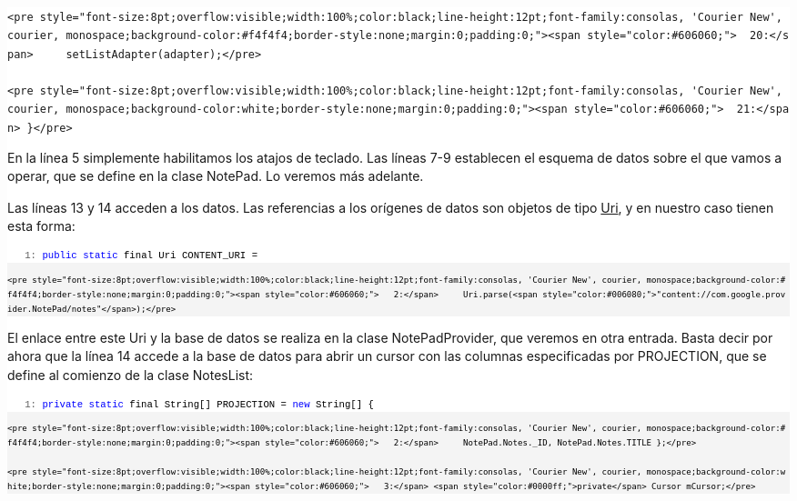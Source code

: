     <pre style="font-size:8pt;overflow:visible;width:100%;color:black;line-height:12pt;font-family:consolas, 'Courier New', courier, monospace;background-color:#f4f4f4;border-style:none;margin:0;padding:0;"><span style="color:#606060;">  20:</span>     setListAdapter(adapter);</pre>
    
    <pre style="font-size:8pt;overflow:visible;width:100%;color:black;line-height:12pt;font-family:consolas, 'Courier New', courier, monospace;background-color:white;border-style:none;margin:0;padding:0;"><span style="color:#606060;">  21:</span> }</pre>
  </div>
</div>

En la línea 5 simplemente habilitamos los atajos de teclado. Las líneas 7-9 establecen el esquema de datos sobre el que vamos a operar, que se define en la clase NotePad. Lo veremos más adelante.

Las líneas 13 y 14 acceden a los datos. Las referencias a los orígenes de datos son objetos de tipo [Uri](http://code.google.com/android/reference/android/net/Uri.html), y en nuestro caso tienen esta forma:

<div>
  <div style="font-size:8pt;overflow:visible;width:100%;color:black;line-height:12pt;font-family:consolas, 'Courier New', courier, monospace;background-color:#f4f4f4;border-style:none;padding:0;">
    <pre style="font-size:8pt;overflow:visible;width:100%;color:black;line-height:12pt;font-family:consolas, 'Courier New', courier, monospace;background-color:white;border-style:none;margin:0;padding:0;"><span style="color:#606060;">   1:</span> <span style="color:#0000ff;">public</span> <span style="color:#0000ff;">static</span> final Uri CONTENT_URI =</pre>
    
    <pre style="font-size:8pt;overflow:visible;width:100%;color:black;line-height:12pt;font-family:consolas, 'Courier New', courier, monospace;background-color:#f4f4f4;border-style:none;margin:0;padding:0;"><span style="color:#606060;">   2:</span>     Uri.parse(<span style="color:#006080;">"content://com.google.provider.NotePad/notes"</span>);</pre>
  </div>
</div>

El enlace entre este Uri y la base de datos se realiza en la clase NotePadProvider, que veremos en otra entrada. Basta decir por ahora que la línea 14 accede a la base de datos para abrir un cursor con las columnas especificadas por PROJECTION, que se define al comienzo de la clase NotesList:

<div>
  <div style="font-size:8pt;overflow:visible;width:100%;color:black;line-height:12pt;font-family:consolas, 'Courier New', courier, monospace;background-color:#f4f4f4;border-style:none;padding:0;">
    <pre style="font-size:8pt;overflow:visible;width:100%;color:black;line-height:12pt;font-family:consolas, 'Courier New', courier, monospace;background-color:white;border-style:none;margin:0;padding:0;"><span style="color:#606060;">   1:</span> <span style="color:#0000ff;">private</span> <span style="color:#0000ff;">static</span> final String[] PROJECTION = <span style="color:#0000ff;">new</span> String[] {</pre>
    
    <pre style="font-size:8pt;overflow:visible;width:100%;color:black;line-height:12pt;font-family:consolas, 'Courier New', courier, monospace;background-color:#f4f4f4;border-style:none;margin:0;padding:0;"><span style="color:#606060;">   2:</span>     NotePad.Notes._ID, NotePad.Notes.TITLE };</pre>
    
    <pre style="font-size:8pt;overflow:visible;width:100%;color:black;line-height:12pt;font-family:consolas, 'Courier New', courier, monospace;background-color:white;border-style:none;margin:0;padding:0;"><span style="color:#606060;">   3:</span> <span style="color:#0000ff;">private</span> Cursor mCursor;</pre>
  </div>
</div>
